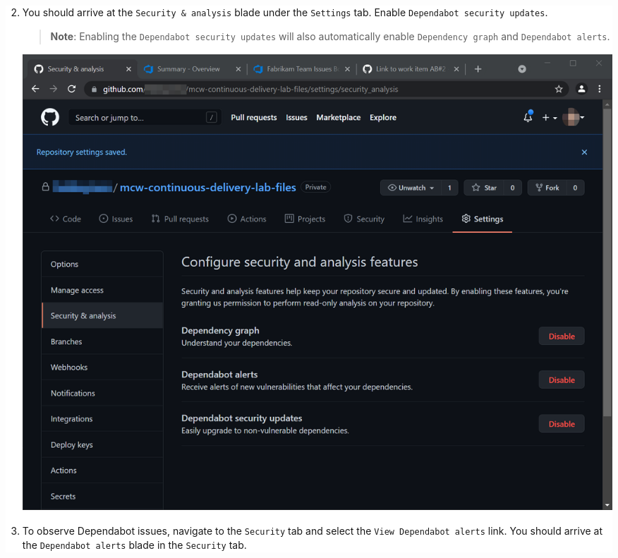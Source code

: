 2. You should arrive at the `Security & analysis` blade under the `Settings` tab. Enable `Dependabot security updates`.

    > **Note**: Enabling the `Dependabot security updates` will also automatically enable `Dependency graph` and `Dependabot alerts`.

    ![The GitHub Repository Security and Analysis blade under the GitHub repository Settings tab. We enable Dependabot alerts and security updates here.](media/hol-ex1-task2-step2-1.png "GitHub Security & Analysis Settings")

3. To observe Dependabot issues, navigate to the `Security` tab and select the `View Dependabot alerts` link. You should arrive at the `Dependabot alerts` blade in the `Security` tab.
